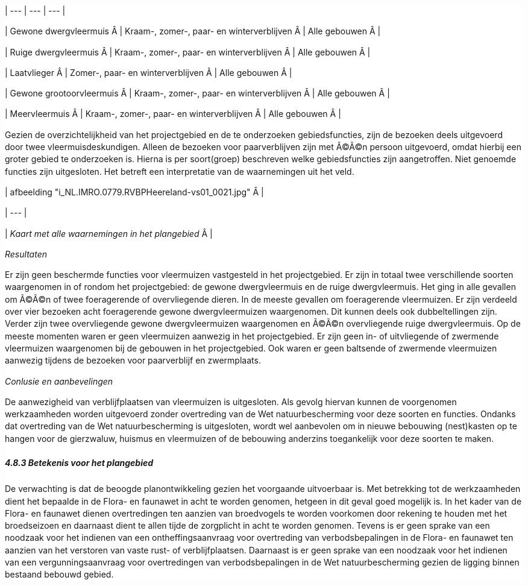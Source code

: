 | --- | --- | --- |

| Gewone dwergvleermuis   Â | Kraam\-, zomer\-, paar\- en winterverblijven   Â | Alle gebouwen   Â |

| Ruige dwergvleermuis   Â | Kraam\-, zomer\-, paar\- en winterverblijven   Â | Alle gebouwen   Â |

| Laatvlieger   Â | Zomer\-, paar\- en winterverblijven   Â | Alle gebouwen   Â |

| Gewone grootoorvleermuis   Â | Kraam\-, zomer\-, paar\- en winterverblijven   Â | Alle gebouwen   Â |

| Meervleermuis   Â | Kraam\-, zomer\-, paar\- en winterverblijven   Â | Alle gebouwen   Â |

Gezien de overzichtelijkheid van het projectgebied en de te onderzoeken gebiedsfuncties, zijn de bezoeken deels uitgevoerd door twee vleermuisdeskundigen. Alleen de bezoeken voor paarverblijven zijn met Ã©Ã©n persoon uitgevoerd, omdat hierbij een groter gebied te onderzoeken is. Hierna is per soort(groep) beschreven welke gebiedsfuncties zijn aangetroffen. Niet genoemde functies zijn uitgesloten. Het betreft een interpretatie van de waarnemingen uit het veld.

| afbeelding "i_NL.IMRO.0779.RVBPHeereland-vs01_0021.jpg"      Â |

| --- |

| *Kaart met alle waarnemingen in het plangebied*   Â |

*Resultaten*

Er zijn geen beschermde functies voor vleermuizen vastgesteld in het projectgebied. Er zijn in totaal twee verschillende soorten waargenomen in of rondom het projectgebied: de gewone dwergvleermuis en de ruige dwergvleermuis. Het ging in alle gevallen om Ã©Ã©n of twee foeragerende of overvliegende dieren. In de meeste gevallen om foeragerende vleermuizen. Er zijn verdeeld over vier bezoeken acht foeragerende gewone dwergvleermuizen waargenomen. Dit kunnen deels ook dubbeltellingen zijn. Verder zijn twee overvliegende gewone dwergvleermuizen waargenomen en Ã©Ã©n overvliegende ruige dwergvleermuis. Op de meeste momenten waren er geen vleermuizen aanwezig in het projectgebied. Er zijn geen in\- of uitvliegende of zwermende vleermuizen waargenomen bij de gebouwen in het projectgebied. Ook waren er geen baltsende of zwermende vleermuizen aanwezig tijdens de bezoeken voor paarverblijf en zwermplaats.

*Conlusie en aanbevelingen*

De aanwezigheid van verblijfplaatsen van vleermuizen is uitgesloten. Als gevolg hiervan kunnen de voorgenomen werkzaamheden worden uitgevoerd zonder overtreding van de Wet natuurbescherming voor deze soorten en functies. Ondanks dat overtreding van de Wet natuurbescherming is uitgesloten, wordt wel aanbevolen om in nieuwe bebouwing (nest)kasten op te hangen voor de gierzwaluw, huismus en vleermuizen of de bebouwing anderzins toegankelijk voor deze soorten te maken.

##### 4\.8\.3 Betekenis voor het plangebied

De verwachting is dat de beoogde planontwikkeling gezien het voorgaande uitvoerbaar is. Met betrekking tot de werkzaamheden dient het bepaalde in de Flora\- en faunawet in acht te worden genomen, hetgeen in dit geval goed mogelijk is. In het kader van de Flora\- en faunawet dienen overtredingen ten aanzien van broedvogels te worden voorkomen door rekening te houden met het broedseizoen en daarnaast dient te allen tijde de zorgplicht in acht te worden genomen. Tevens is er geen sprake van een noodzaak voor het indienen van een ontheffingsaanvraag voor overtreding van verbodsbepalingen in de Flora\- en faunawet ten aanzien van het verstoren van vaste rust\- of verblijfplaatsen. Daarnaast is er geen sprake van een noodzaak voor het indienen van een vergunningsaanvraag voor overtredingen van verbodsbepalingen in de Wet natuurbescherming gezien de ligging binnen bestaand bebouwd gebied.
